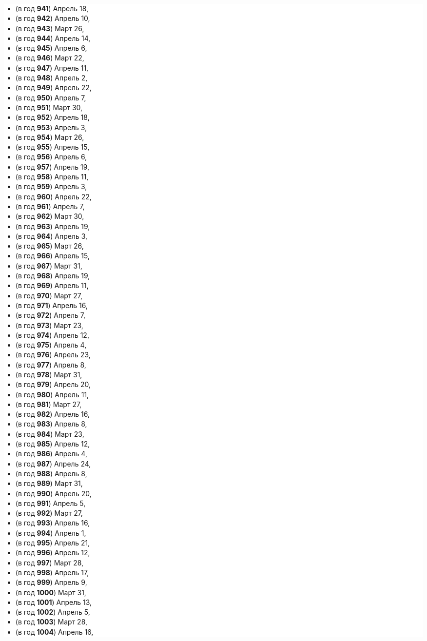  - (в год **941**)  Апрель 18,
 - (в год **942**)  Апрель 10,
 - (в год **943**)  Март 26,
 - (в год **944**)  Апрель 14,
 - (в год **945**)  Апрель  6,
 - (в год **946**)  Март 22,
 - (в год **947**)  Апрель 11,
 - (в год **948**)  Апрель  2,
 - (в год **949**)  Апрель 22,
 - (в год **950**)  Апрель  7,
 - (в год **951**)  Март 30,
 - (в год **952**)  Апрель 18,
 - (в год **953**)  Апрель  3,
 - (в год **954**)  Март 26,
 - (в год **955**)  Апрель 15,
 - (в год **956**)  Апрель  6,
 - (в год **957**)  Апрель 19,
 - (в год **958**)  Апрель 11,
 - (в год **959**)  Апрель  3,
 - (в год **960**)  Апрель 22,
 - (в год **961**)  Апрель  7,
 - (в год **962**)  Март 30,
 - (в год **963**)  Апрель 19,
 - (в год **964**)  Апрель  3,
 - (в год **965**)  Март 26,
 - (в год **966**)  Апрель 15,
 - (в год **967**)  Март 31,
 - (в год **968**)  Апрель 19,
 - (в год **969**)  Апрель 11,
 - (в год **970**)  Март 27,
 - (в год **971**)  Апрель 16,
 - (в год **972**)  Апрель  7,
 - (в год **973**)  Март 23,
 - (в год **974**)  Апрель 12,
 - (в год **975**)  Апрель  4,
 - (в год **976**)  Апрель 23,
 - (в год **977**)  Апрель  8,
 - (в год **978**)  Март 31,
 - (в год **979**)  Апрель 20,
 - (в год **980**)  Апрель 11,
 - (в год **981**)  Март 27,
 - (в год **982**)  Апрель 16,
 - (в год **983**)  Апрель  8,
 - (в год **984**)  Март 23,
 - (в год **985**)  Апрель 12,
 - (в год **986**)  Апрель  4,
 - (в год **987**)  Апрель 24,
 - (в год **988**)  Апрель  8,
 - (в год **989**)  Март 31,
 - (в год **990**)  Апрель 20,
 - (в год **991**)  Апрель  5,
 - (в год **992**)  Март 27,
 - (в год **993**)  Апрель 16,
 - (в год **994**)  Апрель  1,
 - (в год **995**)  Апрель 21,
 - (в год **996**)  Апрель 12,
 - (в год **997**)  Март 28,
 - (в год **998**)  Апрель 17,
 - (в год **999**)  Апрель  9,
 - (в год **1000**)  Март 31,
 - (в год **1001**)  Апрель 13,
 - (в год **1002**)  Апрель  5,
 - (в год **1003**)  Март 28,
 - (в год **1004**)  Апрель 16,